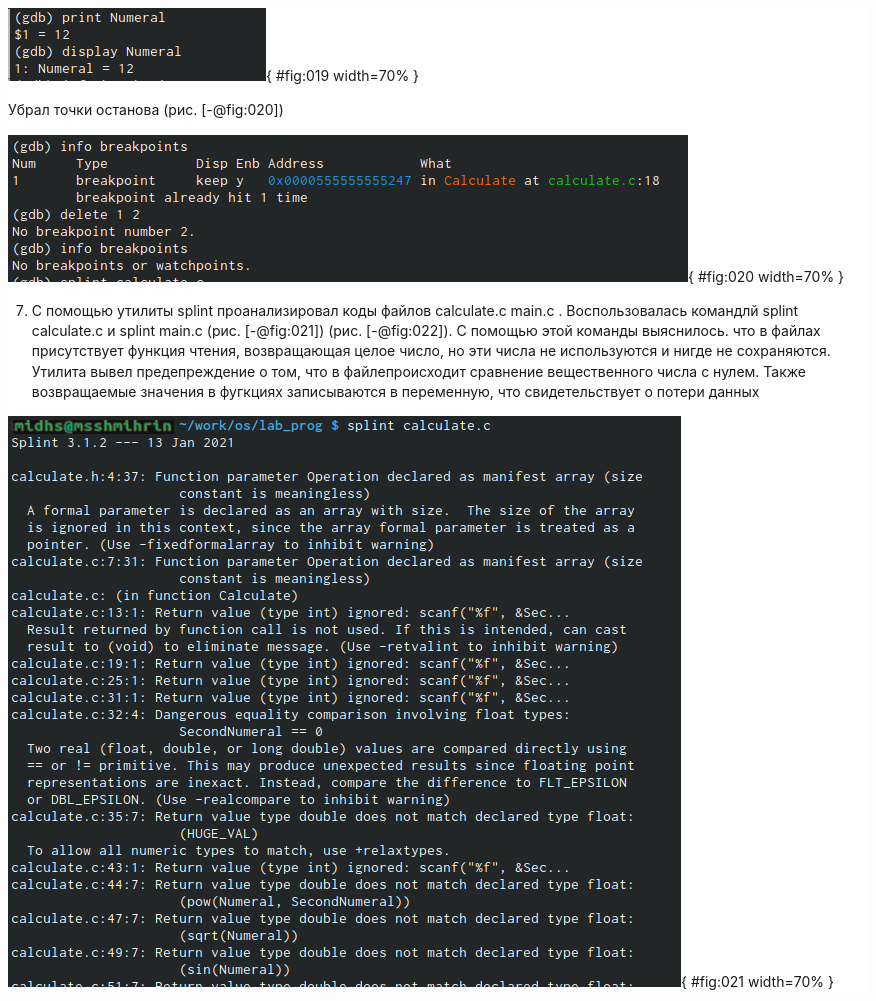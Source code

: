 ![Numeral](image/19.png){ #fig:019 width=70% }

Убрал точки останова (рис. [-@fig:020])

![Убрал точки останова](image/20.png){ #fig:020 width=70% }

7. С помощью утилиты splint проанализировал коды файлов calculate.c main.c . Воспользовалась командлй splint calculate.c и splint main.c (рис. [-@fig:021]) (рис. [-@fig:022]). С помощью этой команды выяснилось. что в файлах присутствует функция чтения, возвращающая целое число, но эти числа не используются и нигде не сохраняются. Утилита вывел предепреждение о том, что в файлепроисходит сравнение вещественного числа с нулем. Также возвращаемые значения в фугкциях записываются в переменную, что свидетельствует о потери данных

![splint calculate.c](image/21.png){ #fig:021 width=70% }
